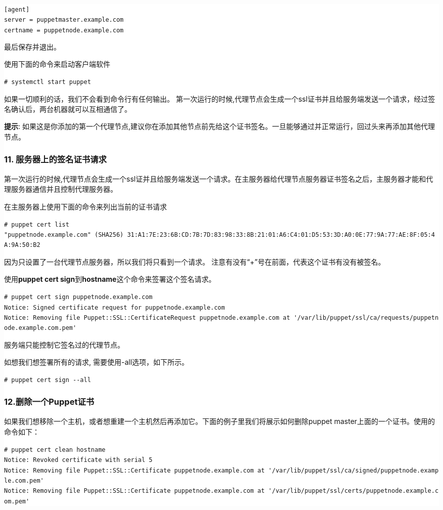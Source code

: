     [agent]
    server = puppetmaster.example.com
    certname = puppetnode.example.com

最后保存并退出。

使用下面的命令来启动客户端软件

    # systemctl start puppet

如果一切顺利的话，我们不会看到命令行有任何输出。 第一次运行的时候,代理节点会生成一个ssl证书并且给服务端发送一个请求，经过签名确认后，两台机器就可以互相通信了。

**提示**: 如果这是你添加的第一个代理节点,建议你在添加其他节点前先给这个证书签名。一旦能够通过并正常运行，回过头来再添加其他代理节点。

### 11. 服务器上的签名证书请求 ###

第一次运行的时候,代理节点会生成一个ssl证并且给服务端发送一个请求。在主服务器给代理节点服务器证书签名之后，主服务器才能和代理服务器通信并且控制代理服务器。

在主服务器上使用下面的命令来列出当前的证书请求

    # puppet cert list
    "puppetnode.example.com" (SHA256) 31:A1:7E:23:6B:CD:7B:7D:83:98:33:8B:21:01:A6:C4:01:D5:53:3D:A0:0E:77:9A:77:AE:8F:05:4A:9A:50:B2

 因为只设置了一台代理节点服务器，所以我们将只看到一个请求。
注意有没有“+”号在前面，代表这个证书有没有被签名。

使用**puppet cert sign**到**hostname**这个命令来签署这个签名请求。

    # puppet cert sign puppetnode.example.com
    Notice: Signed certificate request for puppetnode.example.com
    Notice: Removing file Puppet::SSL::CertificateRequest puppetnode.example.com at '/var/lib/puppet/ssl/ca/requests/puppetnode.example.com.pem'

服务端只能控制它签名过的代理节点。

如想我们想签署所有的请求, 需要使用-all选项，如下所示。

    # puppet cert sign --all

### 12.删除一个Puppet证书 ###

如果我们想移除一个主机，或者想重建一个主机然后再添加它。下面的例子里我们将展示如何删除puppet master上面的一个证书。使用的命令如下：

    # puppet cert clean hostname
    Notice: Revoked certificate with serial 5
    Notice: Removing file Puppet::SSL::Certificate puppetnode.example.com at '/var/lib/puppet/ssl/ca/signed/puppetnode.example.com.pem'
    Notice: Removing file Puppet::SSL::Certificate puppetnode.example.com at '/var/lib/puppet/ssl/certs/puppetnode.example.com.pem'
